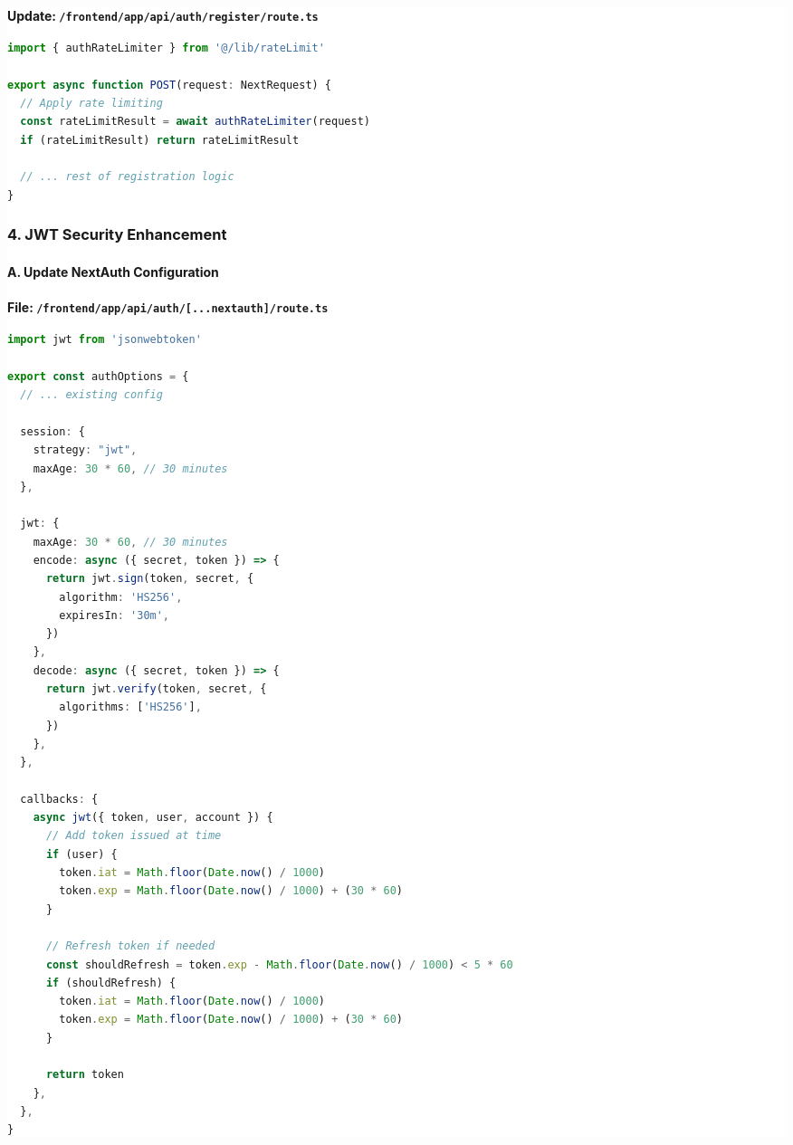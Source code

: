 **Update: `/frontend/app/api/auth/register/route.ts`**
```typescript
import { authRateLimiter } from '@/lib/rateLimit'

export async function POST(request: NextRequest) {
  // Apply rate limiting
  const rateLimitResult = await authRateLimiter(request)
  if (rateLimitResult) return rateLimitResult
  
  // ... rest of registration logic
}
```

### 4. JWT Security Enhancement

#### A. Update NextAuth Configuration

**File: `/frontend/app/api/auth/[...nextauth]/route.ts`**
```typescript
import jwt from 'jsonwebtoken'

export const authOptions = {
  // ... existing config
  
  session: {
    strategy: "jwt",
    maxAge: 30 * 60, // 30 minutes
  },
  
  jwt: {
    maxAge: 30 * 60, // 30 minutes
    encode: async ({ secret, token }) => {
      return jwt.sign(token, secret, {
        algorithm: 'HS256',
        expiresIn: '30m',
      })
    },
    decode: async ({ secret, token }) => {
      return jwt.verify(token, secret, {
        algorithms: ['HS256'],
      })
    },
  },
  
  callbacks: {
    async jwt({ token, user, account }) {
      // Add token issued at time
      if (user) {
        token.iat = Math.floor(Date.now() / 1000)
        token.exp = Math.floor(Date.now() / 1000) + (30 * 60)
      }
      
      // Refresh token if needed
      const shouldRefresh = token.exp - Math.floor(Date.now() / 1000) < 5 * 60
      if (shouldRefresh) {
        token.iat = Math.floor(Date.now() / 1000)
        token.exp = Math.floor(Date.now() / 1000) + (30 * 60)
      }
      
      return token
    },
  },
}
```

